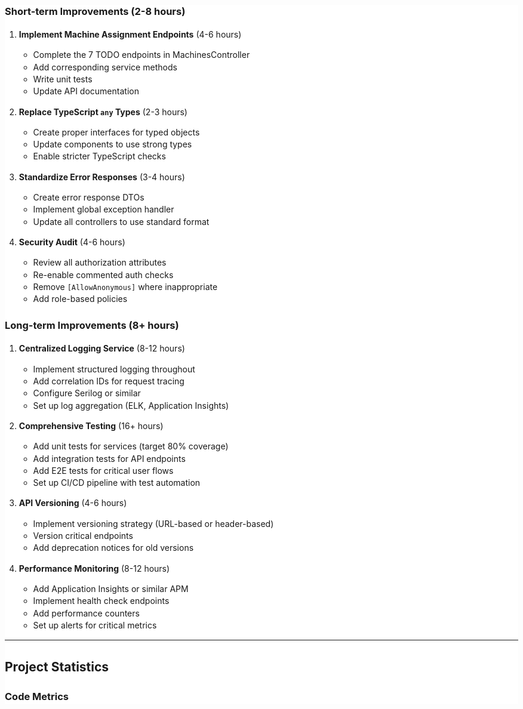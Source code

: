 ### Short-term Improvements (2-8 hours)

1. **Implement Machine Assignment Endpoints** (4-6 hours)
   - Complete the 7 TODO endpoints in MachinesController
   - Add corresponding service methods
   - Write unit tests
   - Update API documentation

2. **Replace TypeScript `any` Types** (2-3 hours)
   - Create proper interfaces for typed objects
   - Update components to use strong types
   - Enable stricter TypeScript checks

3. **Standardize Error Responses** (3-4 hours)
   - Create error response DTOs
   - Implement global exception handler
   - Update all controllers to use standard format

4. **Security Audit** (4-6 hours)
   - Review all authorization attributes
   - Re-enable commented auth checks
   - Remove `[AllowAnonymous]` where inappropriate
   - Add role-based policies

### Long-term Improvements (8+ hours)

1. **Centralized Logging Service** (8-12 hours)
   - Implement structured logging throughout
   - Add correlation IDs for request tracing
   - Configure Serilog or similar
   - Set up log aggregation (ELK, Application Insights)

2. **Comprehensive Testing** (16+ hours)
   - Add unit tests for services (target 80% coverage)
   - Add integration tests for API endpoints
   - Add E2E tests for critical user flows
   - Set up CI/CD pipeline with test automation

3. **API Versioning** (4-6 hours)
   - Implement versioning strategy (URL-based or header-based)
   - Version critical endpoints
   - Add deprecation notices for old versions

4. **Performance Monitoring** (8-12 hours)
   - Add Application Insights or similar APM
   - Implement health check endpoints
   - Add performance counters
   - Set up alerts for critical metrics

---

## Project Statistics

### Code Metrics
